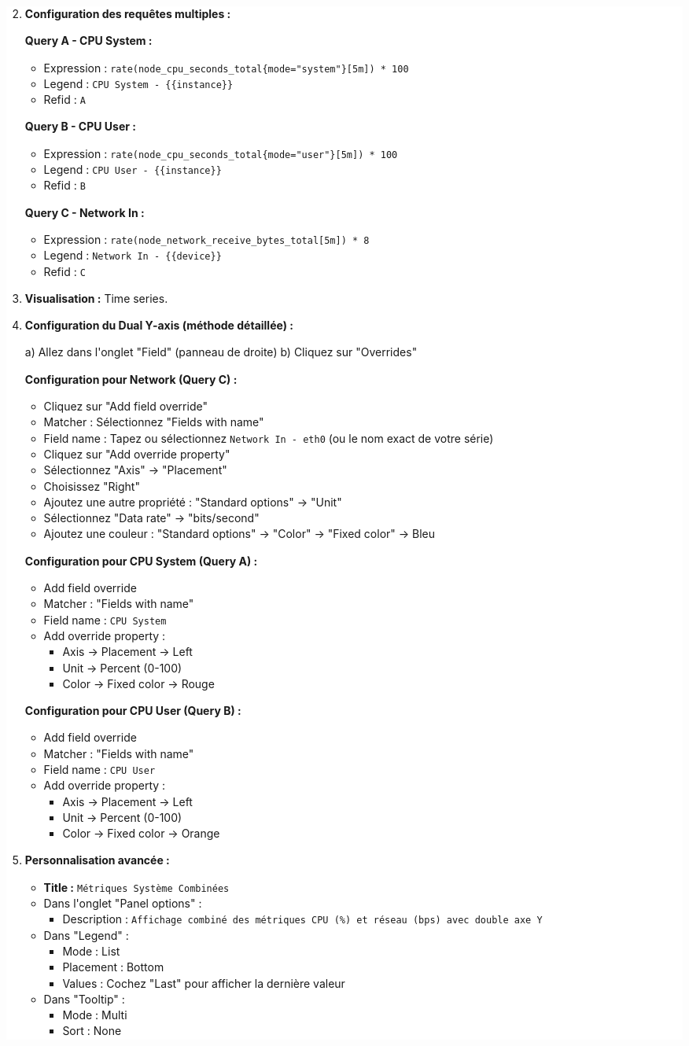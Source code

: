 2.  **Configuration des requêtes multiples :**

    **Query A - CPU System :**
    *   Expression : `rate(node_cpu_seconds_total{mode="system"}[5m]) * 100`
    *   Legend : `CPU System - {{instance}}`
    *   Refid : `A`

    **Query B - CPU User :**
    *   Expression : `rate(node_cpu_seconds_total{mode="user"}[5m]) * 100`
    *   Legend : `CPU User - {{instance}}`
    *   Refid : `B`

    **Query C - Network In :**
    *   Expression : `rate(node_network_receive_bytes_total[5m]) * 8`
    *   Legend : `Network In - {{device}}`
    *   Refid : `C`

3.  **Visualisation :** Time series.

4.  **Configuration du Dual Y-axis (méthode détaillée) :**

    a) Allez dans l'onglet "Field" (panneau de droite)
    b) Cliquez sur "Overrides"
    
    **Configuration pour Network (Query C) :**
    *   Cliquez sur "Add field override"
    *   Matcher : Sélectionnez "Fields with name"
    *   Field name : Tapez ou sélectionnez `Network In - eth0` (ou le nom exact de votre série)
    *   Cliquez sur "Add override property"
    *   Sélectionnez "Axis" → "Placement"
    *   Choisissez "Right"
    *   Ajoutez une autre propriété : "Standard options" → "Unit"
    *   Sélectionnez "Data rate" → "bits/second"
    *   Ajoutez une couleur : "Standard options" → "Color" → "Fixed color" → Bleu

    **Configuration pour CPU System (Query A) :**
    *   Add field override
    *   Matcher : "Fields with name"
    *   Field name : `CPU System`
    *   Add override property :
        *   Axis → Placement → Left
        *   Unit → Percent (0-100)
        *   Color → Fixed color → Rouge

    **Configuration pour CPU User (Query B) :**
    *   Add field override
    *   Matcher : "Fields with name"
    *   Field name : `CPU User`
    *   Add override property :
        *   Axis → Placement → Left
        *   Unit → Percent (0-100)
        *   Color → Fixed color → Orange


5.  **Personnalisation avancée :**
    *   **Title :** `Métriques Système Combinées`
    *   Dans l'onglet "Panel options" :
        *   Description : `Affichage combiné des métriques CPU (%) et réseau (bps) avec double axe Y`
    *   Dans "Legend" :
        *   Mode : List
        *   Placement : Bottom
        *   Values : Cochez "Last" pour afficher la dernière valeur
    *   Dans "Tooltip" :
        *   Mode : Multi
        *   Sort : None
